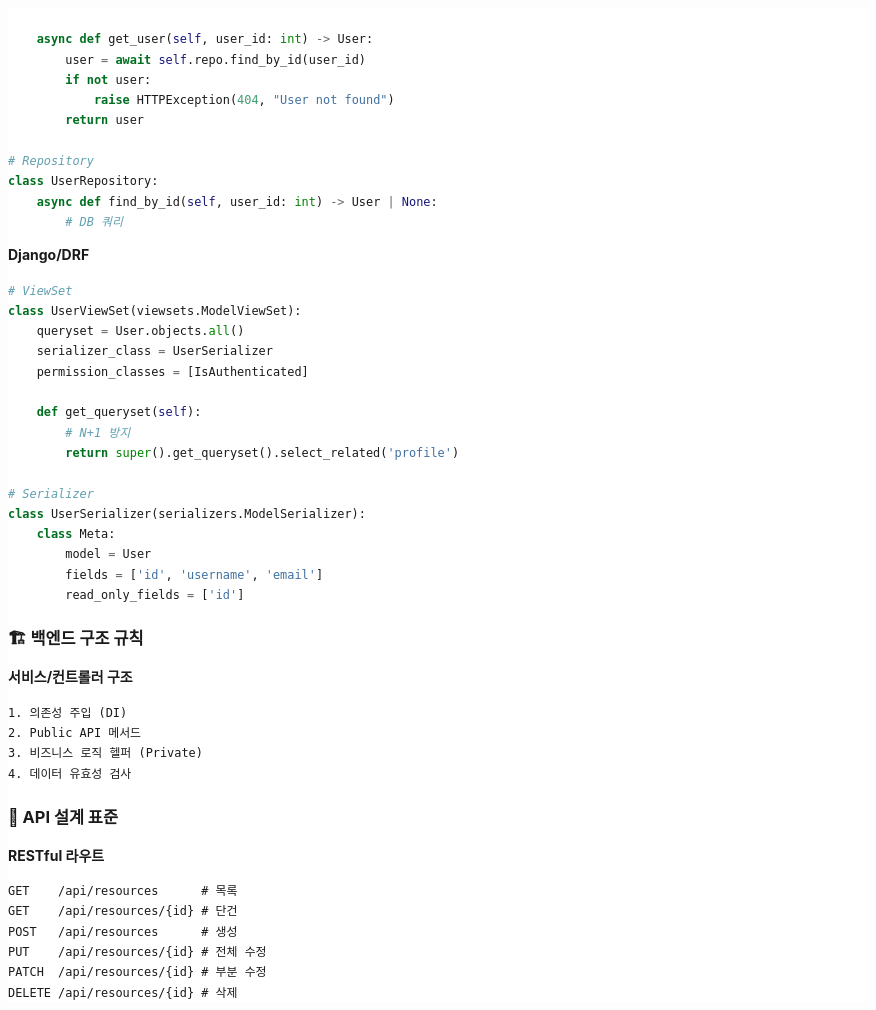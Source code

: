 ```python
    
    async def get_user(self, user_id: int) -> User:
        user = await self.repo.find_by_id(user_id)
        if not user:
            raise HTTPException(404, "User not found")
        return user

# Repository
class UserRepository:
    async def find_by_id(self, user_id: int) -> User | None:
        # DB 쿼리
```

**Django/DRF**
```python
# ViewSet
class UserViewSet(viewsets.ModelViewSet):
    queryset = User.objects.all()
    serializer_class = UserSerializer
    permission_classes = [IsAuthenticated]
    
    def get_queryset(self):
        # N+1 방지
        return super().get_queryset().select_related('profile')

# Serializer
class UserSerializer(serializers.ModelSerializer):
    class Meta:
        model = User
        fields = ['id', 'username', 'email']
        read_only_fields = ['id']
```

### 🏗️ 백엔드 구조 규칙

**서비스/컨트롤러 구조**
```
1. 의존성 주입 (DI)
2. Public API 메서드
3. 비즈니스 로직 헬퍼 (Private)
4. 데이터 유효성 검사
```

### 📡 API 설계 표준

**RESTful 라우트**
```
GET    /api/resources      # 목록
GET    /api/resources/{id} # 단건
POST   /api/resources      # 생성
PUT    /api/resources/{id} # 전체 수정
PATCH  /api/resources/{id} # 부분 수정
DELETE /api/resources/{id} # 삭제
```
